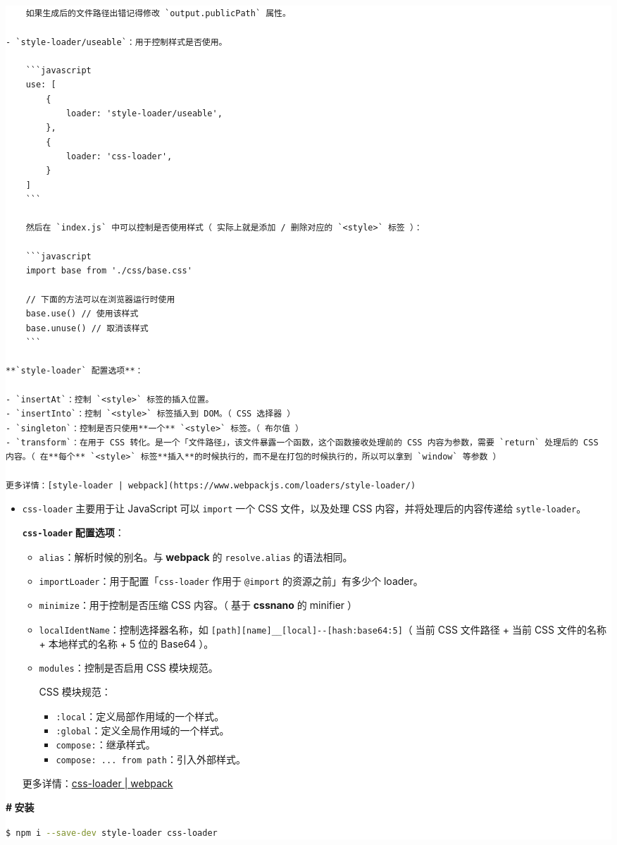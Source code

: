         如果生成后的文件路径出错记得修改 `output.publicPath` 属性。

    - `style-loader/useable`：用于控制样式是否使用。

        ```javascript
        use: [
            {
                loader: 'style-loader/useable',
            },
            {
                loader: 'css-loader',
            }
        ]
        ```

        然后在 `index.js` 中可以控制是否使用样式（ 实际上就是添加 / 删除对应的 `<style>` 标签 ）：

        ```javascript
        import base from './css/base.css'

        // 下面的方法可以在浏览器运行时使用
        base.use() // 使用该样式
        base.unuse() // 取消该样式
        ```

    **`style-loader` 配置选项**：

    - `insertAt`：控制 `<style>` 标签的插入位置。
    - `insertInto`：控制 `<style>` 标签插入到 DOM。（ CSS 选择器 ）
    - `singleton`：控制是否只使用**一个** `<style>` 标签。（ 布尔值 ）
    - `transform`：在用于 CSS 转化。是一个「文件路径」，该文件暴露一个函数，这个函数接收处理前的 CSS 内容为参数，需要 `return` 处理后的 CSS 内容。（ 在**每个** `<style>` 标签**插入**的时候执行的，而不是在打包的时候执行的，所以可以拿到 `window` 等参数 ）

    更多详情：[style-loader | webpack](https://www.webpackjs.com/loaders/style-loader/)

- `css-loader` 主要用于让 JavaScript 可以 `import` 一个 CSS 文件，以及处理 CSS 内容，并将处理后的内容传递给 `sytle-loader`。

    **`css-loader` 配置选项**：

    - `alias`：解析时候的别名。与 **webpack** 的 `resolve.alias` 的语法相同。
    - `importLoader`：用于配置「`css-loader` 作用于 `@import` 的资源之前」有多少个 loader。
    - `minimize`：用于控制是否压缩 CSS 内容。（ 基于 **cssnano** 的 minifier ）
    - `localIdentName`：控制选择器名称，如 `[path][name]__[local]--[hash:base64:5]`（ 当前 CSS 文件路径 + 当前 CSS 文件的名称 + 本地样式的名称 + 5 位的 Base64 ）。
    - `modules`：控制是否启用 CSS 模块规范。

        CSS 模块规范：

        - `:local`：定义局部作用域的一个样式。
        - `:global`：定义全局作用域的一个样式。
        - `compose:`：继承样式。
        - `compose: ... from path`：引入外部样式。

    更多详情：[css-loader | webpack](https://www.webpackjs.com/loaders/css-loader/)

**# 安装**

```bash
$ npm i --save-dev style-loader css-loader
```
